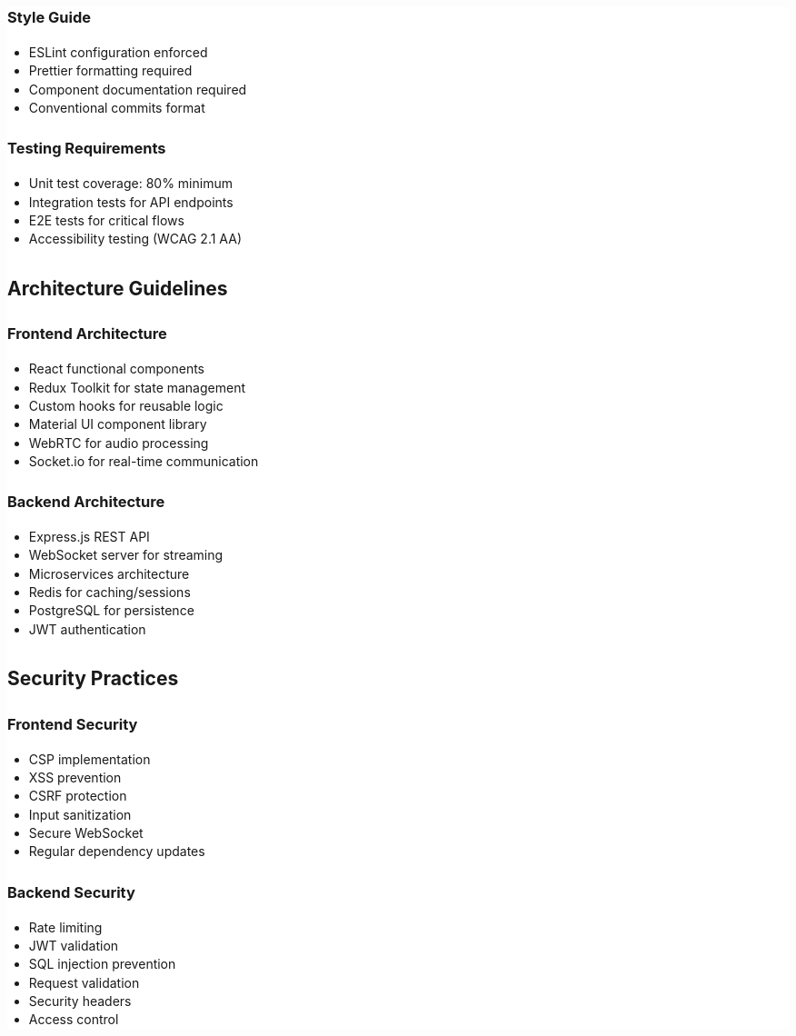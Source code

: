 ### Style Guide
- ESLint configuration enforced
- Prettier formatting required
- Component documentation required
- Conventional commits format

### Testing Requirements
- Unit test coverage: 80% minimum
- Integration tests for API endpoints
- E2E tests for critical flows
- Accessibility testing (WCAG 2.1 AA)

## Architecture Guidelines

### Frontend Architecture
- React functional components
- Redux Toolkit for state management
- Custom hooks for reusable logic
- Material UI component library
- WebRTC for audio processing
- Socket.io for real-time communication

### Backend Architecture
- Express.js REST API
- WebSocket server for streaming
- Microservices architecture
- Redis for caching/sessions
- PostgreSQL for persistence
- JWT authentication

## Security Practices

### Frontend Security
- CSP implementation
- XSS prevention
- CSRF protection
- Input sanitization
- Secure WebSocket
- Regular dependency updates

### Backend Security
- Rate limiting
- JWT validation
- SQL injection prevention
- Request validation
- Security headers
- Access control
